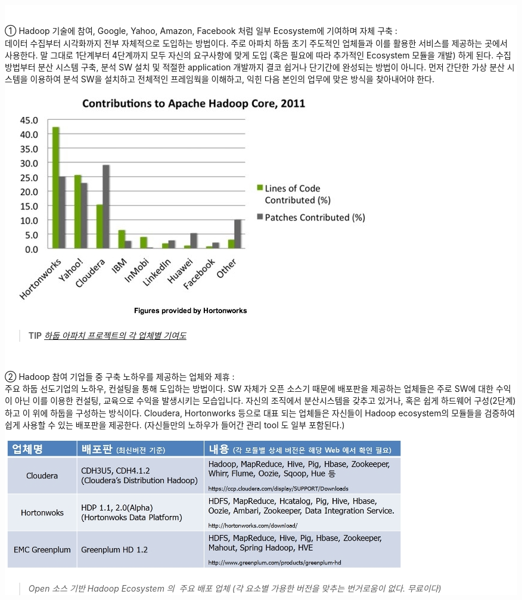 </br>

① Hadoop 기술에 참여, Google, Yahoo, Amazon, Facebook 처럼 일부 Ecosystem에 기여하며 자체 구축 :  
데이터 수집부터 시각화까지 전부 자체적으로 도입하는 방법이다. 주로 아파치 하둡 초기 주도적인 업체들과 이를 활용한 서비스를 제공하는 곳에서 사용한다. 말 그대로 1단계부터 4단계까지 모두 자신의 요구사항에 맞게 도입 (혹은 필요에 따라 추가적인 Ecosystem 모듈을 개발) 하게 된다. 수집 방법부터 분산 시스템 구축, 분석 SW 설치 및 적절한 application 개발까지 결코 쉽거나 단기간에 완성되는 방법이 아니다. 먼저 간단한 가상 분산 시스템을 이용하여 분석 SW을 설치하고 전체적인 프레임웍을 이해하고, 익힌 다음 본인의 업무에 맞은 방식을 찾아내어야 한다.

![하둡 업체별 기여도 그래프 ](troy5.png "하둡 아파치 프로제트에 참여한 기업들")

> **TIP** *[하둡 아파치 프로젝트의 각 업체별 기여도](http://readwrite.com/2011/10/10/hortonworks-responds-counting)*

</br>

② Hadoop 참여 기업들 중 구축 노하우를 제공하는 업체와 제휴 :  
주요 하둡 선도기업의 노하우, 컨설팅을 통해 도입하는 방법이다. SW 자체가 오픈 소스기 때문에 배포판을 제공하는 업체들은 주로 SW에 대한 수익이 아닌 이를 이용한 컨설팅, 교육으로 수익을 발생시키는 모습입니다. 자신의 조직에서 분산시스템을 갖추고 있거나, 혹은 쉽게 하드웨어 구성(2단계) 하고 이 위에 하둡을 구성하는 방식이다. Cloudera, Hortonworks 등으로 대표 되는 업체들은 자신들이 Hadoop ecosystem의 모듈들을 검증하여 쉽게 사용할 수 있는 배포판을 제공한다. (자신들만의 노하우가 들어간 관리 tool 도 일부 포함된다.)  

![하둡 배포 기업 이미지](troy6.png "Hadoop Ecosystem")

> *Open 소스 기반 Hadoop Ecosystem 의  주요 배포 업체 (각 요소별 가용한 버전을 맞추는 번거로움이 없다. 무료이다)*  
